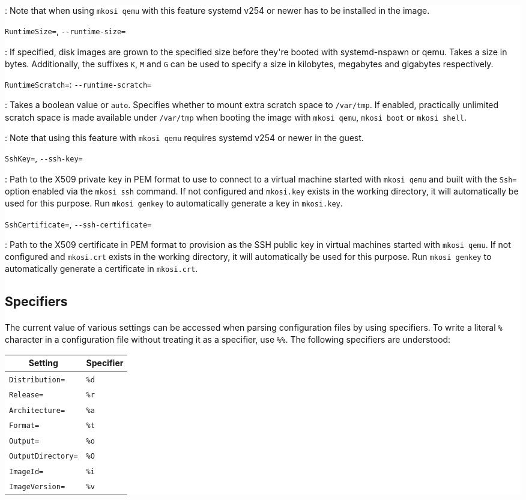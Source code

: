 : Note that when using `mkosi qemu` with this feature systemd v254 or
  newer has to be installed in the image.

`RuntimeSize=`, `--runtime-size=`

: If specified, disk images are grown to the specified size before
  they're booted with systemd-nspawn or qemu. Takes a size in bytes.
  Additionally, the suffixes `K`, `M` and `G` can be used to specify a
  size in kilobytes, megabytes and gigabytes respectively.

`RuntimeScratch=`: `--runtime-scratch=`

: Takes a boolean value or `auto`. Specifies whether to mount extra
  scratch space to `/var/tmp`. If enabled, practically unlimited scratch
  space is made available under `/var/tmp` when booting the image with
  `mkosi qemu`, `mkosi boot` or `mkosi shell`.

: Note that using this feature with `mkosi qemu` requires systemd v254
  or newer in the guest.

`SshKey=`, `--ssh-key=`

: Path to the X509 private key in PEM format to use to connect to a
  virtual machine started with `mkosi qemu` and built with the `Ssh=`
  option enabled via the `mkosi ssh` command. If not configured and
  `mkosi.key` exists in the working directory, it will automatically be
  used for this purpose. Run `mkosi genkey` to automatically generate
  a key in `mkosi.key`.

`SshCertificate=`, `--ssh-certificate=`

: Path to the X509 certificate in PEM format to provision as the SSH
  public key in virtual machines started with `mkosi qemu`.  If not
  configured and `mkosi.crt` exists in the working directory, it will
  automatically be used for this purpose. Run `mkosi genkey` to
  automatically generate a certificate in `mkosi.crt`.

## Specifiers

The current value of various settings can be accessed when parsing
configuration files by using specifiers. To write a literal `%`
character in a configuration file without treating it as a specifier,
use `%%`. The following specifiers are understood:

| Setting            | Specifier |
|--------------------|-----------|
| `Distribution=`    | `%d`      |
| `Release=`         | `%r`      |
| `Architecture=`    | `%a`      |
| `Format=`          | `%t`      |
| `Output=`          | `%o`      |
| `OutputDirectory=` | `%O`      |
| `ImageId=`         | `%i`      |
| `ImageVersion=`    | `%v`      |
